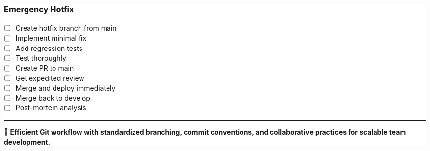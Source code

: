 ### Emergency Hotfix
- [ ] Create hotfix branch from main
- [ ] Implement minimal fix
- [ ] Add regression tests
- [ ] Test thoroughly
- [ ] Create PR to main
- [ ] Get expedited review
- [ ] Merge and deploy immediately
- [ ] Merge back to develop
- [ ] Post-mortem analysis

---

**🔄 Efficient Git workflow with standardized branching, commit conventions, and collaborative practices for scalable team development.**